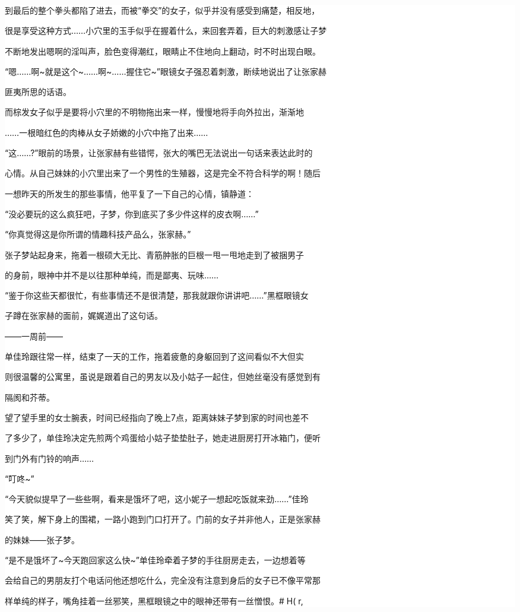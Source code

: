 到最后的整个拳头都陷了进去，而被“拳交”的女子，似乎并没有感受到痛楚，相反地，

很是享受这种方式……小穴里的玉手似乎在握着什么，来回套弄着，巨大的刺激感让子梦

不断地发出嗯啊的淫叫声，脸色变得潮红，眼睛止不住地向上翻动，时不时出现白眼。



“嗯……啊~就是这个~……啊~……握住它~”眼镜女子强忍着刺激，断续地说出了让张家赫

匪夷所思的话语。



而棕发女子似乎是要将小穴里的不明物拖出来一样，慢慢地将手向外拉出，渐渐地

……一根暗红色的肉棒从女子娇嫩的小穴中拖了出来……

“这……?”眼前的场景，让张家赫有些错愕，张大的嘴巴无法说出一句话来表达此时的

心情。从自己妹妹的小穴里出来了一个男性的生殖器，这是完全不符合科学的啊！随后

一想昨天的所发生的那些事情，他平复了一下自己的心情，镇静道：



“没必要玩的这么疯狂吧，子梦，你到底买了多少件这样的皮衣啊……”

“你真觉得这是你所谓的情趣科技产品么，张家赫。”



张子梦站起身来，拖着一根硕大无比、青筋肿胀的巨根一甩一甩地走到了被捆男子

的身前，眼神中并不是以往那种单纯，而是鄙夷、玩味……

“鉴于你这些天都很忙，有些事情还不是很清楚，那我就跟你讲讲吧……”黑框眼镜女

子蹲在张家赫的面前，娓娓道出了这句话。

——一周前——

单佳玲跟往常一样，结束了一天的工作，拖着疲惫的身躯回到了这间看似不大但实

则很温馨的公寓里，虽说是跟着自己的男友以及小姑子一起住，但她丝毫没有感觉到有

隔阂和芥蒂。

望了望手里的女士腕表，时间已经指向了晚上7点，距离妹妹子梦到家的时间也差不

了多少了，单佳玲决定先煎两个鸡蛋给小姑子垫垫肚子，她走进厨房打开冰箱门，便听

到门外有门铃的响声……



“叮咚~”

“今天貌似提早了一些些啊，看来是饿坏了吧，这小妮子一想起吃饭就来劲……”佳玲

笑了笑，解下身上的围裙，一路小跑到门口打开了。门前的女子并非他人，正是张家赫

的妹妹——张子梦。

“是不是饿坏了~今天跑回家这么快~”单佳玲牵着子梦的手往厨房走去，一边想着等

会给自己的男朋友打个电话问他还想吃什么，完全没有注意到身后的女子已不像平常那

样单纯的样子，嘴角挂着一丝邪笑，黑框眼镜之中的眼神还带有一丝憎恨。# H( r,
